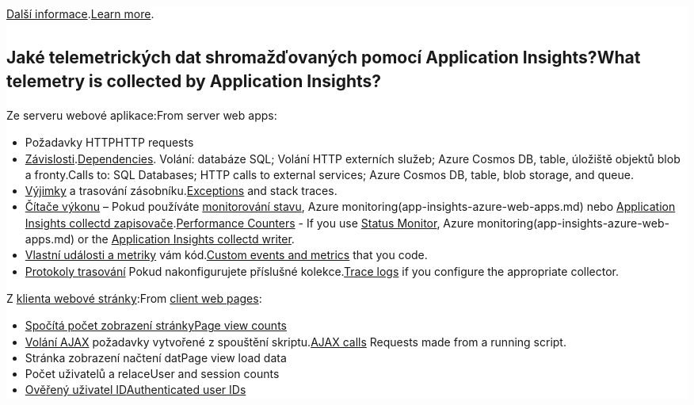 <span data-ttu-id="c61f0-168">[Další informace](app-insights-monitor-performance-live-website-now.md#questions).</span><span class="sxs-lookup"><span data-stu-id="c61f0-168">[Learn more](app-insights-monitor-performance-live-website-now.md#questions).</span></span>

## <a name="what-telemetry-is-collected-by-application-insights"></a><span data-ttu-id="c61f0-169">Jaké telemetrických dat shromažďovaných pomocí Application Insights?</span><span class="sxs-lookup"><span data-stu-id="c61f0-169">What telemetry is collected by Application Insights?</span></span>

<span data-ttu-id="c61f0-170">Ze serveru webové aplikace:</span><span class="sxs-lookup"><span data-stu-id="c61f0-170">From server web apps:</span></span>

* <span data-ttu-id="c61f0-171">Požadavky HTTP</span><span class="sxs-lookup"><span data-stu-id="c61f0-171">HTTP requests</span></span>
* <span data-ttu-id="c61f0-172">[Závislosti](app-insights-asp-net-dependencies.md).</span><span class="sxs-lookup"><span data-stu-id="c61f0-172">[Dependencies](app-insights-asp-net-dependencies.md).</span></span> <span data-ttu-id="c61f0-173">Volání: databáze SQL; Volání HTTP externích služeb; Azure Cosmos DB, table, úložiště objektů blob a fronty.</span><span class="sxs-lookup"><span data-stu-id="c61f0-173">Calls to: SQL Databases; HTTP calls to external services; Azure Cosmos DB, table, blob storage, and queue.</span></span> 
* <span data-ttu-id="c61f0-174">[Výjimky](app-insights-asp-net-exceptions.md) a trasování zásobníku.</span><span class="sxs-lookup"><span data-stu-id="c61f0-174">[Exceptions](app-insights-asp-net-exceptions.md) and stack traces.</span></span>
* <span data-ttu-id="c61f0-175">[Čítače výkonu](app-insights-performance-counters.md) – Pokud používáte [monitorování stavu](app-insights-monitor-performance-live-website-now.md), Azure monitoring(app-insights-azure-web-apps.md) nebo [Application Insights collectd zapisovače](app-insights-java-collectd.md).</span><span class="sxs-lookup"><span data-stu-id="c61f0-175">[Performance Counters](app-insights-performance-counters.md) - If you use [Status Monitor](app-insights-monitor-performance-live-website-now.md), Azure monitoring(app-insights-azure-web-apps.md) or the [Application Insights collectd writer](app-insights-java-collectd.md).</span></span>
* <span data-ttu-id="c61f0-176">[Vlastní události a metriky](app-insights-api-custom-events-metrics.md) vám kód.</span><span class="sxs-lookup"><span data-stu-id="c61f0-176">[Custom events and metrics](app-insights-api-custom-events-metrics.md) that you code.</span></span>
* <span data-ttu-id="c61f0-177">[Protokoly trasování](app-insights-asp-net-trace-logs.md) Pokud nakonfigurujete příslušné kolekce.</span><span class="sxs-lookup"><span data-stu-id="c61f0-177">[Trace logs](app-insights-asp-net-trace-logs.md) if you configure the appropriate collector.</span></span>

<span data-ttu-id="c61f0-178">Z [klienta webové stránky](app-insights-javascript.md):</span><span class="sxs-lookup"><span data-stu-id="c61f0-178">From [client web pages](app-insights-javascript.md):</span></span>

* [<span data-ttu-id="c61f0-179">Spočítá počet zobrazení stránky</span><span class="sxs-lookup"><span data-stu-id="c61f0-179">Page view counts</span></span>](app-insights-web-track-usage.md)
* <span data-ttu-id="c61f0-180">[Volání AJAX](app-insights-asp-net-dependencies.md) požadavky vytvořené z spouštění skriptu.</span><span class="sxs-lookup"><span data-stu-id="c61f0-180">[AJAX calls](app-insights-asp-net-dependencies.md) Requests made from a running script.</span></span>
* <span data-ttu-id="c61f0-181">Stránka zobrazení načtení dat</span><span class="sxs-lookup"><span data-stu-id="c61f0-181">Page view load data</span></span>
* <span data-ttu-id="c61f0-182">Počet uživatelů a relace</span><span class="sxs-lookup"><span data-stu-id="c61f0-182">User and session counts</span></span>
* [<span data-ttu-id="c61f0-183">Ověřený uživatel ID</span><span class="sxs-lookup"><span data-stu-id="c61f0-183">Authenticated user IDs</span></span>](app-insights-api-custom-events-metrics.md#authenticated-users)
